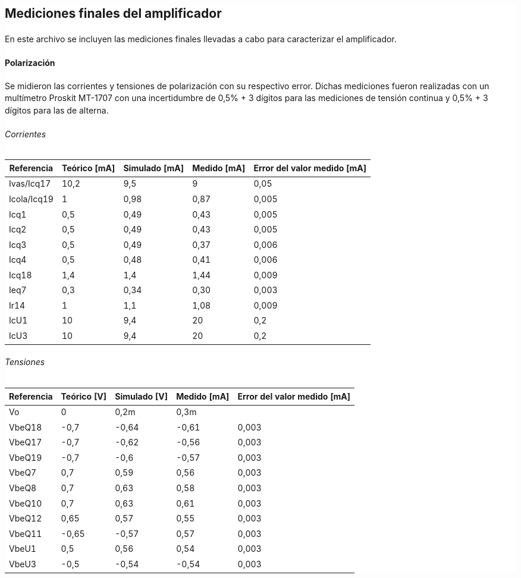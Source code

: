 ## Mediciones finales del amplificador
En este archivo se incluyen las mediciones finales llevadas a cabo para caracterizar el amplificador.

#### Polarización
Se midieron las corrientes y tensiones de polarización con su respectivo error. Dichas mediciones fueron realizadas con un multímetro Proskit MT-1707 con una incertidumbre de 0,5% + 3 dígitos para las mediciones de tensión continua y 0,5% + 3 dígitos para las de alterna. 

###### Corrientes
| Referencia | Teórico [mA] | Simulado [mA] | Medido [mA] | Error del valor medido [mA] |
| ---- | ---- | ---- | ---- | ---- |
| Ivas/Icq17  | 10,2 | 9,5 | 9 | 0,05 |
| Icola/Icq19 | 1 | 0,98 | 0,87 | 0,005 |
| Icq1 | 0,5 | 0,49 | 0,43 | 0,005 |
| Icq2 | 0,5 | 0,49 | 0,43 | 0,005 |
| Icq3 | 0,5 | 0,49 | 0,37 | 0,006 |
| Icq4 | 0,5 | 0,48 | 0,41 | 0,006 |
| Icq18 | 1,4 | 1,4 | 1,44 | 0,009 |
| Ieq7 | 0,3 | 0,34 | 0,30 | 0,003 |
| Ir14 | 1 | 1,1 | 1,08 | 0,009 |
| IcU1 | 10 | 9,4 | 20 | 0,2  |
| IcU3 | 10 | 9,4 | 20 | 0,2 |

###### Tensiones
| Referencia | Teórico [V] | Simulado [V] | Medido [mA] | Error del valor medido [mA] |
| ---- | ---- | ---- | ---- | ---- |
| Vo | 0 | 0,2m | 0,3m |  |
| VbeQ18 | -0,7 | -0,64 | -0,61 | 0,003 |
| VbeQ17 | -0,7 | -0,62 | -0,56 | 0,003 |
| VbeQ19 | -0,7 | -0,6 | -0,57 | 0,003 |
| VbeQ7 | 0,7 | 0,59 | 0,56 | 0,003 |
| VbeQ8 | 0,7 | 0,63 | 0,58 | 0,003 |
| VbeQ10 | 0,7 | 0,63 | 0,61 | 0,003 |
| VbeQ12 | 0,65 | 0,57 | 0,55 | 0,003 |
| VbeQ11 | -0,65 | -0,57 | 0,57 | 0,003 |
| VbeU1 | 0,5 | 0,56 | 0,54 | 0,003 |
| VbeU3 | -0,5 | -0,54 | -0,54 | 0,003 |
